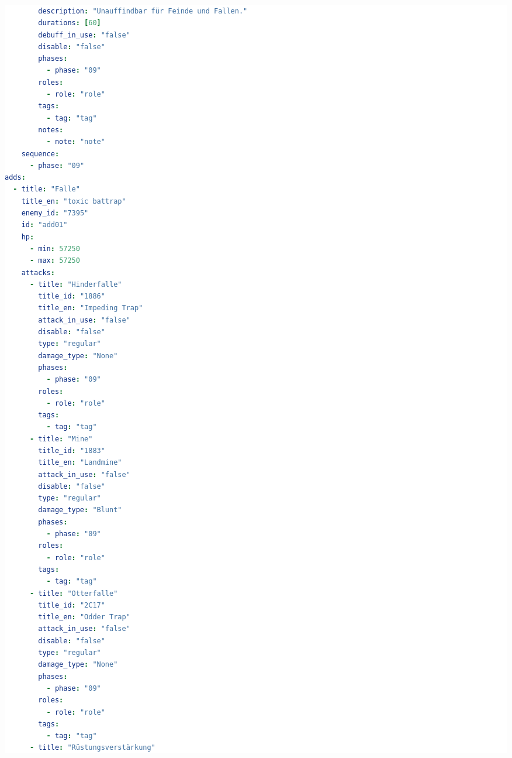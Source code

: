 ```yaml
        description: "Unauffindbar für Feinde und Fallen."
        durations: [60]
        debuff_in_use: "false"
        disable: "false"
        phases:
          - phase: "09"
        roles:
          - role: "role"
        tags:
          - tag: "tag"
        notes:
          - note: "note"
    sequence:
      - phase: "09"
adds:
  - title: "Falle"
    title_en: "toxic battrap"
    enemy_id: "7395"
    id: "add01"
    hp:
      - min: 57250
      - max: 57250
    attacks:
      - title: "Hinderfalle"
        title_id: "1886"
        title_en: "Impeding Trap"
        attack_in_use: "false"
        disable: "false"
        type: "regular"
        damage_type: "None"
        phases:
          - phase: "09"
        roles:
          - role: "role"
        tags:
          - tag: "tag"
      - title: "Mine"
        title_id: "1883"
        title_en: "Landmine"
        attack_in_use: "false"
        disable: "false"
        type: "regular"
        damage_type: "Blunt"
        phases:
          - phase: "09"
        roles:
          - role: "role"
        tags:
          - tag: "tag"
      - title: "Otterfalle"
        title_id: "2C17"
        title_en: "Odder Trap"
        attack_in_use: "false"
        disable: "false"
        type: "regular"
        damage_type: "None"
        phases:
          - phase: "09"
        roles:
          - role: "role"
        tags:
          - tag: "tag"
      - title: "Rüstungsverstärkung"
```